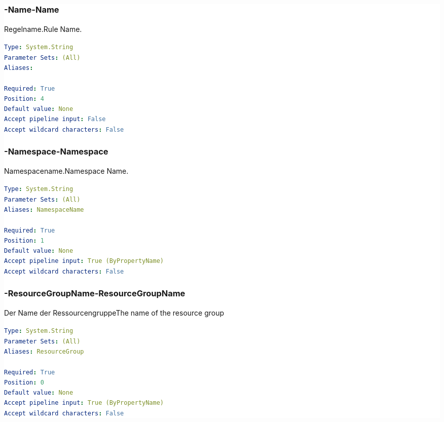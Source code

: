 ### <span data-ttu-id="7ef12-115">-Name</span><span class="sxs-lookup"><span data-stu-id="7ef12-115">-Name</span></span>
<span data-ttu-id="7ef12-116">Regelname.</span><span class="sxs-lookup"><span data-stu-id="7ef12-116">Rule Name.</span></span>

```yaml
Type: System.String
Parameter Sets: (All)
Aliases:

Required: True
Position: 4
Default value: None
Accept pipeline input: False
Accept wildcard characters: False
```

### <span data-ttu-id="7ef12-117">-Namespace</span><span class="sxs-lookup"><span data-stu-id="7ef12-117">-Namespace</span></span>
<span data-ttu-id="7ef12-118">Namespacename.</span><span class="sxs-lookup"><span data-stu-id="7ef12-118">Namespace Name.</span></span>

```yaml
Type: System.String
Parameter Sets: (All)
Aliases: NamespaceName

Required: True
Position: 1
Default value: None
Accept pipeline input: True (ByPropertyName)
Accept wildcard characters: False
```

### <span data-ttu-id="7ef12-119">-ResourceGroupName</span><span class="sxs-lookup"><span data-stu-id="7ef12-119">-ResourceGroupName</span></span>
<span data-ttu-id="7ef12-120">Der Name der Ressourcengruppe</span><span class="sxs-lookup"><span data-stu-id="7ef12-120">The name of the resource group</span></span>

```yaml
Type: System.String
Parameter Sets: (All)
Aliases: ResourceGroup

Required: True
Position: 0
Default value: None
Accept pipeline input: True (ByPropertyName)
Accept wildcard characters: False
```
